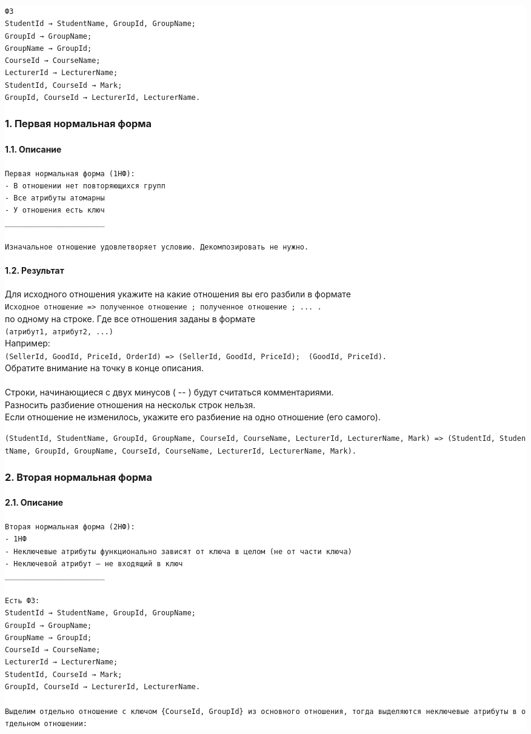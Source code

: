 ```
ФЗ
StudentId → StudentName, GroupId, GroupName;
GroupId → GroupName;
GroupName → GroupId;
CourseId → CourseName;
LecturerId → LecturerName;
StudentId, CourseId → Mark;
GroupId, CourseId → LecturerId, LecturerName.
```

### 1. Первая нормальная форма

#### 1.1. Описание
```text
Первая нормальная форма (1НФ):
- В отношении нет повторяющихся групп
- Все атрибуты атомарны
- У отношения есть ключ
_______________________

Изначальное отношение удовлетворяет условию. Декомпозировать не нужно.
```


#### 1.2. Результат

Для исходного отношения укажите на какие отношения вы его разбили в формате <br>
   `Исходное отношение => полученное отношение ; полученное отношение ; ... .` <br>
по одному на строке. Где все отношения заданы в формате <br>
   `(атрибут1, атрибут2, ...)` <br>
Например: <br>
   `(SellerId, GoodId, PriceId, OrderId) => (SellerId, GoodId, PriceId);  (GoodId, PriceId).` <br>
Обратите внимание на точку в конце описания. <br>
<br>
Строки, начинающиеся с двух минусов ( -- ) будут считаться комментариями. <br>
Разносить разбиение отношения на нескольк строк нельзя. <br>
Если отношение не изменилось, укажите его разбиение на одно отношение (его самого). <br>

```text
(StudentId, StudentName, GroupId, GroupName, CourseId, CourseName, LecturerId, LecturerName, Mark) => (StudentId, StudentName, GroupId, GroupName, CourseId, CourseName, LecturerId, LecturerName, Mark). 
```

### 2. Вторая нормальная форма

#### 2.1. Описание
```text
Вторая нормальная форма (2НФ):
- 1НФ
- Неключевые атрибуты функционально зависят от ключа в целом (не от части ключа)
- Неключевой атрибут – не входящий в ключ
_______________________

Есть ФЗ:
StudentId → StudentName, GroupId, GroupName;
GroupId → GroupName;
GroupName → GroupId;
CourseId → CourseName;
LecturerId → LecturerName;
StudentId, CourseId → Mark;
GroupId, CourseId → LecturerId, LecturerName.

Выделим отдельно отношение с ключом {CourseId, GroupId} из основного отношения, тогда выделяются неключевые атрибуты в отдельном отношении: 
```
